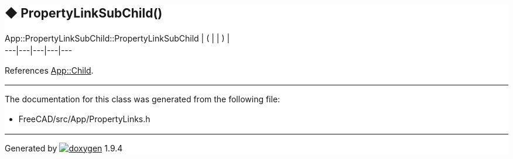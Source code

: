 ## ◆ PropertyLinkSubChild()

App::PropertyLinkSubChild::PropertyLinkSubChild  | ( | | ) |   
---|---|---|---|---  
  
References
[App::Child](../../dd/dc2/namespaceApp.html#a1570f007f08babaa285aedc8b7a8c263aa82fea383f121c803741f8de1c209734).

* * *

The documentation for this class was generated from the following file:

  * FreeCAD/src/App/PropertyLinks.h

* * *

Generated by
[![doxygen](../../doxygen.svg)](https://www.doxygen.org/index.html) 1.9.4

